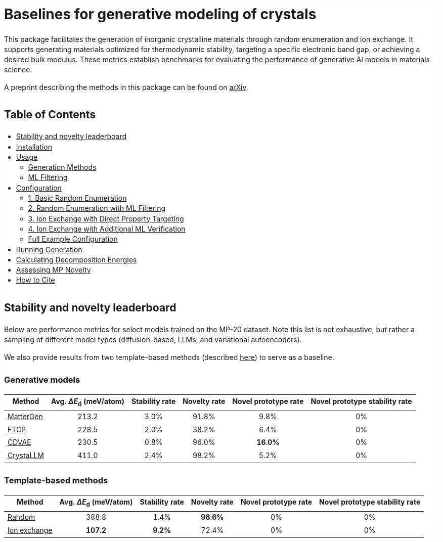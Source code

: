 # Baselines for generative modeling of crystals

This package facilitates the generation of inorganic crystalline materials through random enumeration and ion exchange. It supports generating materials optimized for thermodynamic stability, targeting a specific electronic band gap, or achieving a desired bulk modulus. These metrics establish benchmarks for evaluating the performance of generative AI models in materials science.

A preprint describing the methods in this package can be found on [arXiv](https://arxiv.org/abs/2501.02144).

## Table of Contents
- [Stability and novelty leaderboard](#stability-and-novelty-leaderboard)
- [Installation](#installation)
- [Usage](#usage)
  - [Generation Methods](#generation-methods)
  - [ML Filtering](#ml-filtering)
- [Configuration](#configuration)
  - [1. Basic Random Enumeration](#1-basic-random-enumeration)
  - [2. Random Enumeration with ML Filtering](#2-random-enumeration-with-ml-filtering)
  - [3. Ion Exchange with Direct Property Targeting](#3-ion-exchange-with-direct-property-targeting)
  - [4. Ion Exchange with Additional ML Verification](#4-ion-exchange-with-additional-ml-verification)
  - [Full Example Configuration](#full-example-configuration)
- [Running Generation](#running-generation)
- [Calculating Decomposition Energies](#calculating-decomposition-energies)
- [Assessing MP Novelty](#assessing-mp-novelty)
- [How to Cite](#how-to-cite)

## Stability and novelty leaderboard

Below are performance metrics for select models trained on the MP-20 dataset. Note this list is not exhaustive, but rather a sampling of different model types (diffusion-based, LLMs, and variational autoencoders).

We also provide results from two template-based methods (described [here](https://arxiv.org/abs/2501.02144)) to serve as a baseline.

### Generative models
| Method | Avg. $\Delta E_{\mathrm{d}}$ (meV/atom) | Stability rate | Novelty rate | Novel prototype rate | Novel prototype stability rate |
|--------|:---------------------------:|:--------------:|:------------:|:--------------------:|:------------------------------:|
| [MatterGen](https://github.com/microsoft/mattergen) | 213.2 | 3.0% | 91.8% | 9.8% | 0% |
| [FTCP](https://github.com/PV-Lab/FTCP) | 228.5 | 2.0% | 38.2% | 6.4% | 0% |
| [CDVAE](https://github.com/txie-93/cdvae) | 230.5 | 0.8% | 96.0% | **16.0%** | 0% |
| [CrystaLLM](https://github.com/lantunes/CrystaLLM) | 411.0 | 2.4% | 98.2% | 5.2% | 0% |

### Template-based methods
| Method | Avg. $\Delta E_{\mathrm{d}}$ (meV/atom) | Stability rate | Novelty rate | Novel prototype rate | Novel prototype stability rate |
|--------|:---------------------------:|:--------------:|:------------:|:--------------------:|:------------------------------:|
| [Random](https://arxiv.org/abs/2501.02144) | 388.8 | 1.4% | **98.6%** | 0% | 0% |
| [Ion exchange](https://pubs.acs.org/doi/10.1021/ic102031h) | **107.2** | **9.2%** | 72.4% | 0% | 0% |
